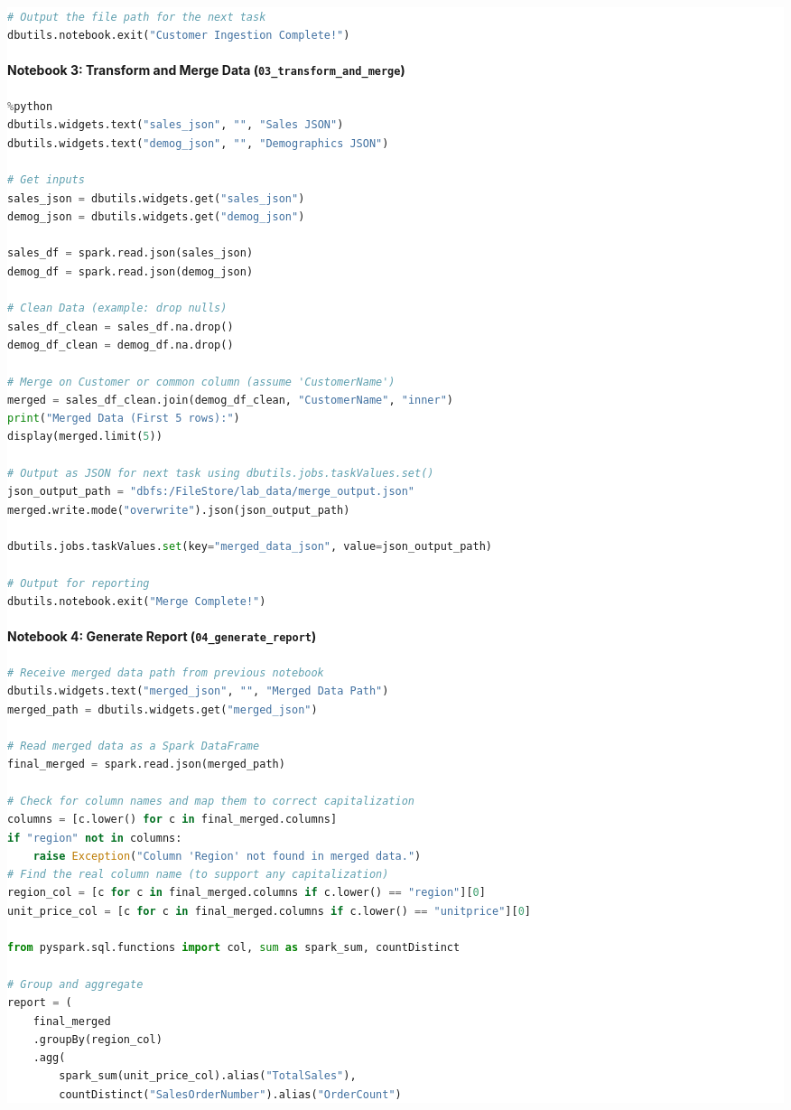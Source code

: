 ```python
# Output the file path for the next task
dbutils.notebook.exit("Customer Ingestion Complete!")
```

#### Notebook 3: Transform and Merge Data (`03_transform_and_merge`)

```python
%python
dbutils.widgets.text("sales_json", "", "Sales JSON")
dbutils.widgets.text("demog_json", "", "Demographics JSON")

# Get inputs
sales_json = dbutils.widgets.get("sales_json")
demog_json = dbutils.widgets.get("demog_json")

sales_df = spark.read.json(sales_json)
demog_df = spark.read.json(demog_json)

# Clean Data (example: drop nulls)
sales_df_clean = sales_df.na.drop()
demog_df_clean = demog_df.na.drop()

# Merge on Customer or common column (assume 'CustomerName')
merged = sales_df_clean.join(demog_df_clean, "CustomerName", "inner")
print("Merged Data (First 5 rows):")
display(merged.limit(5))

# Output as JSON for next task using dbutils.jobs.taskValues.set()
json_output_path = "dbfs:/FileStore/lab_data/merge_output.json"
merged.write.mode("overwrite").json(json_output_path)

dbutils.jobs.taskValues.set(key="merged_data_json", value=json_output_path)

# Output for reporting
dbutils.notebook.exit("Merge Complete!")
```

#### Notebook 4: Generate Report (`04_generate_report`)

```python
# Receive merged data path from previous notebook
dbutils.widgets.text("merged_json", "", "Merged Data Path")
merged_path = dbutils.widgets.get("merged_json")

# Read merged data as a Spark DataFrame
final_merged = spark.read.json(merged_path)

# Check for column names and map them to correct capitalization
columns = [c.lower() for c in final_merged.columns]
if "region" not in columns:
    raise Exception("Column 'Region' not found in merged data.")
# Find the real column name (to support any capitalization)
region_col = [c for c in final_merged.columns if c.lower() == "region"][0]
unit_price_col = [c for c in final_merged.columns if c.lower() == "unitprice"][0]

from pyspark.sql.functions import col, sum as spark_sum, countDistinct

# Group and aggregate
report = (
    final_merged
    .groupBy(region_col)
    .agg(
        spark_sum(unit_price_col).alias("TotalSales"),
        countDistinct("SalesOrderNumber").alias("OrderCount")
```